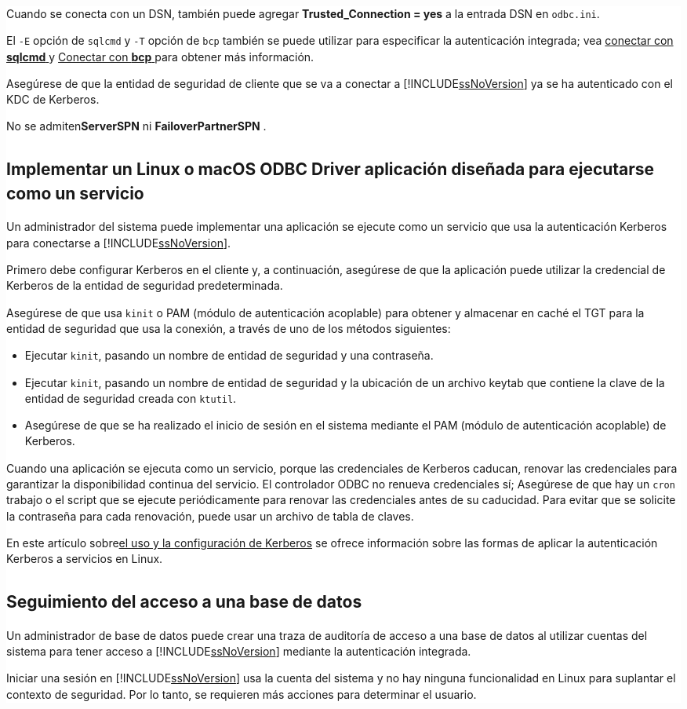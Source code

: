 Cuando se conecta con un DSN, también puede agregar **Trusted_Connection = yes** a la entrada DSN en `odbc.ini`.
  
El `-E` opción de `sqlcmd` y `-T` opción de `bcp` también se puede utilizar para especificar la autenticación integrada; vea [conectar con **sqlcmd** ](../../../connect/odbc/linux-mac/connecting-with-sqlcmd.md) y [ Conectar con **bcp** ](../../../connect/odbc/linux-mac/connecting-with-bcp.md) para obtener más información.

Asegúrese de que la entidad de seguridad de cliente que se va a conectar a [!INCLUDE[ssNoVersion](../../../includes/ssnoversion_md.md)] ya se ha autenticado con el KDC de Kerberos.
  
No se admiten**ServerSPN** ni **FailoverPartnerSPN** .  
  
## <a name="deploying-a-linux-or-macos-odbc-driver-application-designed-to-run-as-a-service"></a>Implementar un Linux o macOS ODBC Driver aplicación diseñada para ejecutarse como un servicio

Un administrador del sistema puede implementar una aplicación se ejecute como un servicio que usa la autenticación Kerberos para conectarse a [!INCLUDE[ssNoVersion](../../../includes/ssnoversion_md.md)].  
  
Primero debe configurar Kerberos en el cliente y, a continuación, asegúrese de que la aplicación puede utilizar la credencial de Kerberos de la entidad de seguridad predeterminada.

Asegúrese de que usa `kinit` o PAM (módulo de autenticación acoplable) para obtener y almacenar en caché el TGT para la entidad de seguridad que usa la conexión, a través de uno de los métodos siguientes:  
  
-   Ejecutar `kinit`, pasando un nombre de entidad de seguridad y una contraseña.  
  
-   Ejecutar `kinit`, pasando un nombre de entidad de seguridad y la ubicación de un archivo keytab que contiene la clave de la entidad de seguridad creada con `ktutil`.  
  
-   Asegúrese de que se ha realizado el inicio de sesión en el sistema mediante el PAM (módulo de autenticación acoplable) de Kerberos.

Cuando una aplicación se ejecuta como un servicio, porque las credenciales de Kerberos caducan, renovar las credenciales para garantizar la disponibilidad continua del servicio. El controlador ODBC no renueva credenciales sí; Asegúrese de que hay un `cron` trabajo o el script que se ejecute periódicamente para renovar las credenciales antes de su caducidad. Para evitar que se solicite la contraseña para cada renovación, puede usar un archivo de tabla de claves.  
  
En este artículo sobre[el uso y la configuración de Kerberos](http://commons.oreilly.com/wiki/index.php/Linux_in_a_Windows_World/Centralized_Authentication_Tools/Kerberos_Configuration_and_Use) se ofrece información sobre las formas de aplicar la autenticación Kerberos a servicios en Linux.
  
## <a name="tracking-access-to-a-database"></a>Seguimiento del acceso a una base de datos

Un administrador de base de datos puede crear una traza de auditoría de acceso a una base de datos al utilizar cuentas del sistema para tener acceso a [!INCLUDE[ssNoVersion](../../../includes/ssnoversion_md.md)] mediante la autenticación integrada.  
  
Iniciar una sesión en [!INCLUDE[ssNoVersion](../../../includes/ssnoversion_md.md)] usa la cuenta del sistema y no hay ninguna funcionalidad en Linux para suplantar el contexto de seguridad. Por lo tanto, se requieren más acciones para determinar el usuario.
  